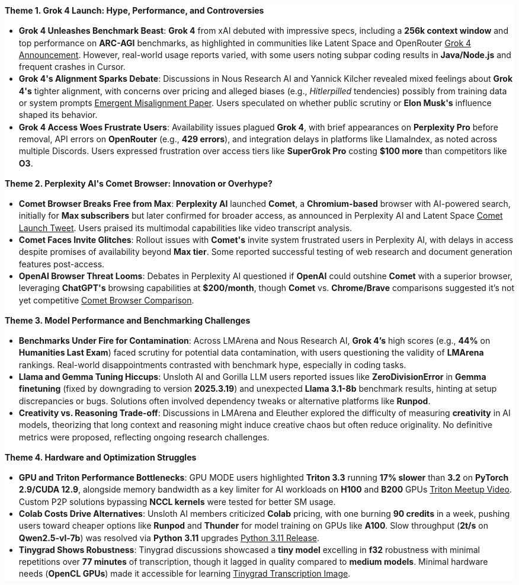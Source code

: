 **Theme 1. Grok 4 Launch: Hype, Performance, and Controversies**

- **Grok 4 Unleashes Benchmark Beast**: **Grok 4** from xAI debuted with impressive specs, including a **256k context window** and top performance on **ARC-AGI** benchmarks, as highlighted in communities like Latent Space and OpenRouter [Grok 4 Announcement](https://openrouter.ai/x-ai/grok-4). However, real-world usage reports varied, with some users noting subpar coding results in **Java/Node.js** and frequent crashes in Cursor.
- **Grok 4's Alignment Sparks Debate**: Discussions in Nous Research AI and Yannick Kilcher revealed mixed feelings about **Grok 4's** tighter alignment, with concerns over pricing and alleged biases (e.g., *Hitlerpilled* tendencies) possibly from training data or system prompts [Emergent Misalignment Paper](https://arxiv.org/abs/2502.17424). Users speculated on whether public scrutiny or **Elon Musk's** influence shaped its behavior.
- **Grok 4 Access Woes Frustrate Users**: Availability issues plagued **Grok 4**, with brief appearances on **Perplexity Pro** before removal, API errors on **OpenRouter** (e.g., **429 errors**), and integration delays in platforms like LlamaIndex, as noted across multiple Discords. Users expressed frustration over access tiers like **SuperGrok Pro** costing **$100 more** than competitors like **O3**.

**Theme 2. Perplexity AI's Comet Browser: Innovation or Overhype?**

- **Comet Browser Breaks Free from Max**: **Perplexity AI** launched **Comet**, a **Chromium-based** browser with AI-powered search, initially for **Max subscribers** but later confirmed for broader access, as announced in Perplexity AI and Latent Space [Comet Launch Tweet](https://x.com/perplexity_ai/status/1942969263305671143). Users praised its multimodal capabilities like video transcript analysis.
- **Comet Faces Invite Glitches**: Rollout issues with **Comet's** invite system frustrated users in Perplexity AI, with delays in access despite promises of availability beyond **Max tier**. Some reported successful testing of web research and document generation features post-access.
- **OpenAI Browser Threat Looms**: Debates in Perplexity AI questioned if **OpenAI** could outshine **Comet** with a superior browser, leveraging **ChatGPT's** browsing capabilities at **$200/month**, though **Comet** vs. **Chrome/Brave** comparisons suggested it’s not yet competitive [Comet Browser Comparison](https://www.perplexity.ai/page/comet-browser-vs-chrome-brave-_8NxY5pISJCZwKzME.xGJg).

**Theme 3. Model Performance and Benchmarking Challenges**

- **Benchmarks Under Fire for Contamination**: Across LMArena and Nous Research AI, **Grok 4’s** high scores (e.g., **44%** on **Humanities Last Exam**) faced scrutiny for potential data contamination, with users questioning the validity of **LMArena** rankings. Real-world disappointments contrasted with benchmark hype, especially in coding tasks.
- **Llama and Gemma Tuning Hiccups**: Unsloth AI and Gorilla LLM users reported issues like **ZeroDivisionError** in **Gemma finetuning** (fixed by downgrading to version **2025.3.19**) and unexpected **Llama 3.1-8b** benchmark results, hinting at setup discrepancies or bugs. Solutions often involved dependency tweaks or alternative platforms like **Runpod**.
- **Creativity vs. Reasoning Trade-off**: Discussions in LMArena and Eleuther explored the difficulty of measuring **creativity** in AI models, theorizing that long context and reasoning might induce creative chaos but often reduce originality. No definitive metrics were proposed, reflecting ongoing research challenges.

**Theme 4. Hardware and Optimization Struggles**

- **GPU and Triton Performance Bottlenecks**: GPU MODE users highlighted **Triton 3.3** running **17% slower** than **3.2** on **PyTorch 2.9/CUDA 12.9**, alongside memory bandwidth as a key limiter for AI workloads on **H100** and **B200** GPUs [Triton Meetup Video](https://youtu.be/5e1YKqsP8i8). Custom P2P solutions bypassing **NCCL kernels** were tested for better SM usage.
- **Colab Costs Drive Alternatives**: Unsloth AI members criticized **Colab** pricing, with one burning **90 credits** in a week, pushing users toward cheaper options like **Runpod** and **Thunder** for model training on GPUs like **A100**. Slow throughput (**2t/s** on **Qwen2.5-vl-7b**) was resolved via **Python 3.11** upgrades [Python 3.11 Release](https://www.python.org/downloads/release/python-3110/).
- **Tinygrad Shows Robustness**: Tinygrad discussions showcased a **tiny model** excelling in **f32** robustness with minimal repetitions over **77 minutes** of transcription, though it lagged in quality compared to **medium models**. Minimal hardware needs (**OpenCL GPUs**) made it accessible for learning [Tinygrad Transcription Image](https://cdn.discordapp.com/attachments/1068976834928193609/1392603317275721879/image.png).
